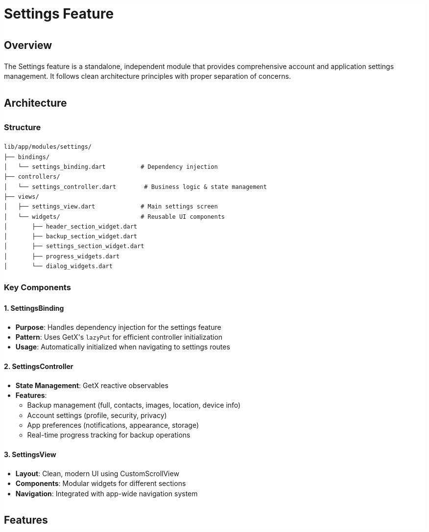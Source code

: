 # Settings Feature

## Overview

The Settings feature is a standalone, independent module that provides comprehensive account and application settings management. It follows clean architecture principles with proper separation of concerns.

## Architecture

### Structure
```
lib/app/modules/settings/
├── bindings/
│   └── settings_binding.dart          # Dependency injection
├── controllers/
│   └── settings_controller.dart        # Business logic & state management
├── views/
│   ├── settings_view.dart             # Main settings screen
│   └── widgets/                       # Reusable UI components
│       ├── header_section_widget.dart
│       ├── backup_section_widget.dart
│       ├── settings_section_widget.dart
│       ├── progress_widgets.dart
│       └── dialog_widgets.dart
```

### Key Components

#### 1. SettingsBinding
- **Purpose**: Handles dependency injection for the settings feature
- **Pattern**: Uses GetX's `lazyPut` for efficient controller initialization
- **Usage**: Automatically initialized when navigating to settings routes

#### 2. SettingsController
- **State Management**: GetX reactive observables
- **Features**:
  - Backup management (full, contacts, images, location, device info)
  - Account settings (profile, security, privacy)
  - App preferences (notifications, appearance, storage)
  - Real-time progress tracking for backup operations

#### 3. SettingsView
- **Layout**: Clean, modern UI using CustomScrollView
- **Components**: Modular widgets for different sections
- **Navigation**: Integrated with app-wide navigation system

## Features
